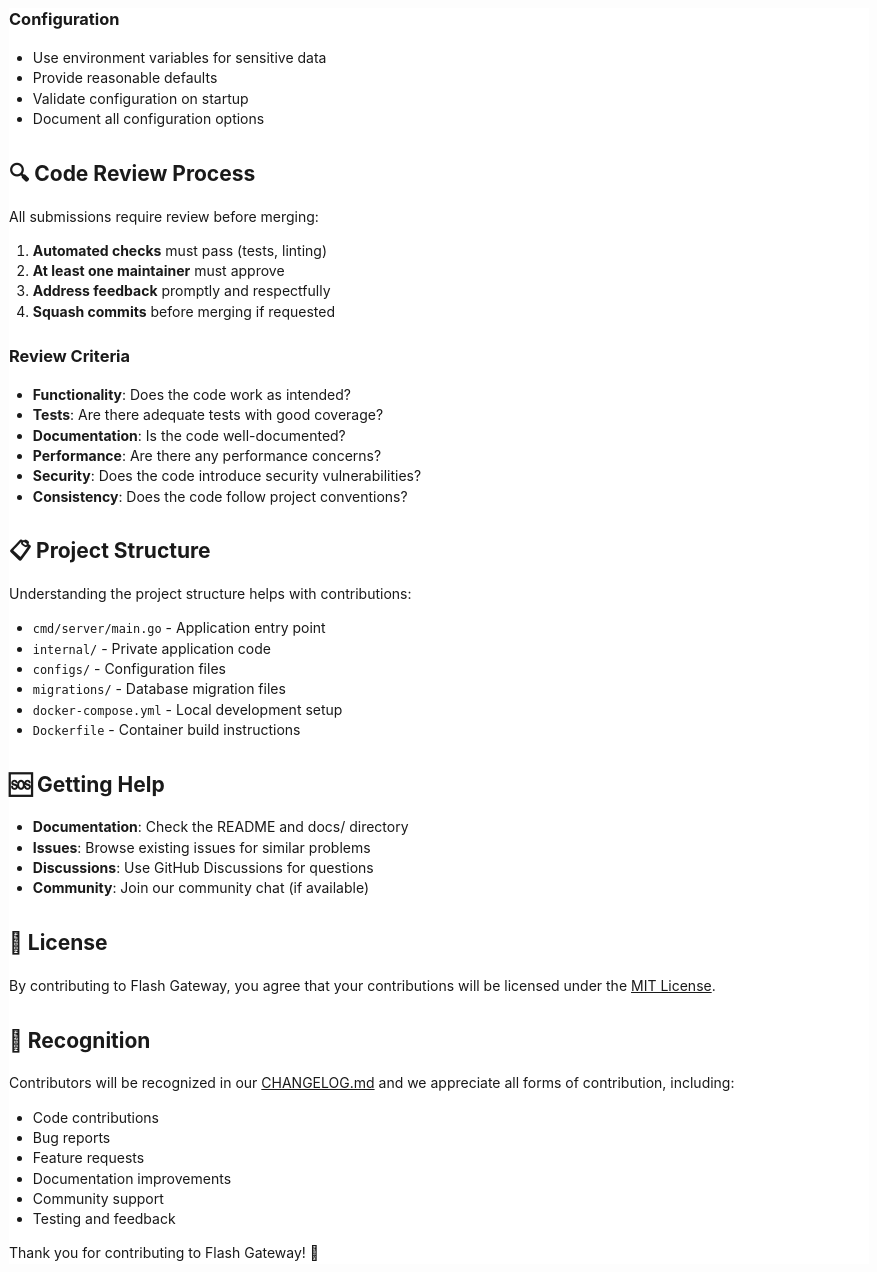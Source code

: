 ### Configuration

- Use environment variables for sensitive data
- Provide reasonable defaults
- Validate configuration on startup
- Document all configuration options

## 🔍 Code Review Process

All submissions require review before merging:

1. **Automated checks** must pass (tests, linting)
2. **At least one maintainer** must approve
3. **Address feedback** promptly and respectfully
4. **Squash commits** before merging if requested

### Review Criteria

- **Functionality**: Does the code work as intended?
- **Tests**: Are there adequate tests with good coverage?
- **Documentation**: Is the code well-documented?
- **Performance**: Are there any performance concerns?
- **Security**: Does the code introduce security vulnerabilities?
- **Consistency**: Does the code follow project conventions?

## 📋 Project Structure

Understanding the project structure helps with contributions:

- `cmd/server/main.go` - Application entry point
- `internal/` - Private application code
- `configs/` - Configuration files
- `migrations/` - Database migration files
- `docker-compose.yml` - Local development setup
- `Dockerfile` - Container build instructions

## 🆘 Getting Help

- **Documentation**: Check the README and docs/ directory
- **Issues**: Browse existing issues for similar problems
- **Discussions**: Use GitHub Discussions for questions
- **Community**: Join our community chat (if available)

## 📄 License

By contributing to Flash Gateway, you agree that your contributions will be licensed under the [MIT License](LICENSE).

## 🙏 Recognition

Contributors will be recognized in our [CHANGELOG.md](CHANGELOG.md) and we appreciate all forms of contribution, including:

- Code contributions
- Bug reports
- Feature requests
- Documentation improvements
- Community support
- Testing and feedback

Thank you for contributing to Flash Gateway! 🚀